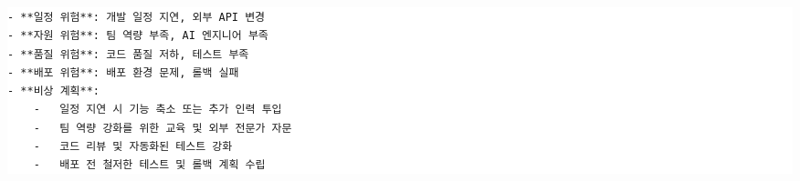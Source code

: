 ```mermaid
- **일정 위험**: 개발 일정 지연, 외부 API 변경
- **자원 위험**: 팀 역량 부족, AI 엔지니어 부족
- **품질 위험**: 코드 품질 저하, 테스트 부족
- **배포 위험**: 배포 환경 문제, 롤백 실패
- **비상 계획**:
    -   일정 지연 시 기능 축소 또는 추가 인력 투입
    -   팀 역량 강화를 위한 교육 및 외부 전문가 자문
    -   코드 리뷰 및 자동화된 테스트 강화
    -   배포 전 철저한 테스트 및 롤백 계획 수립
